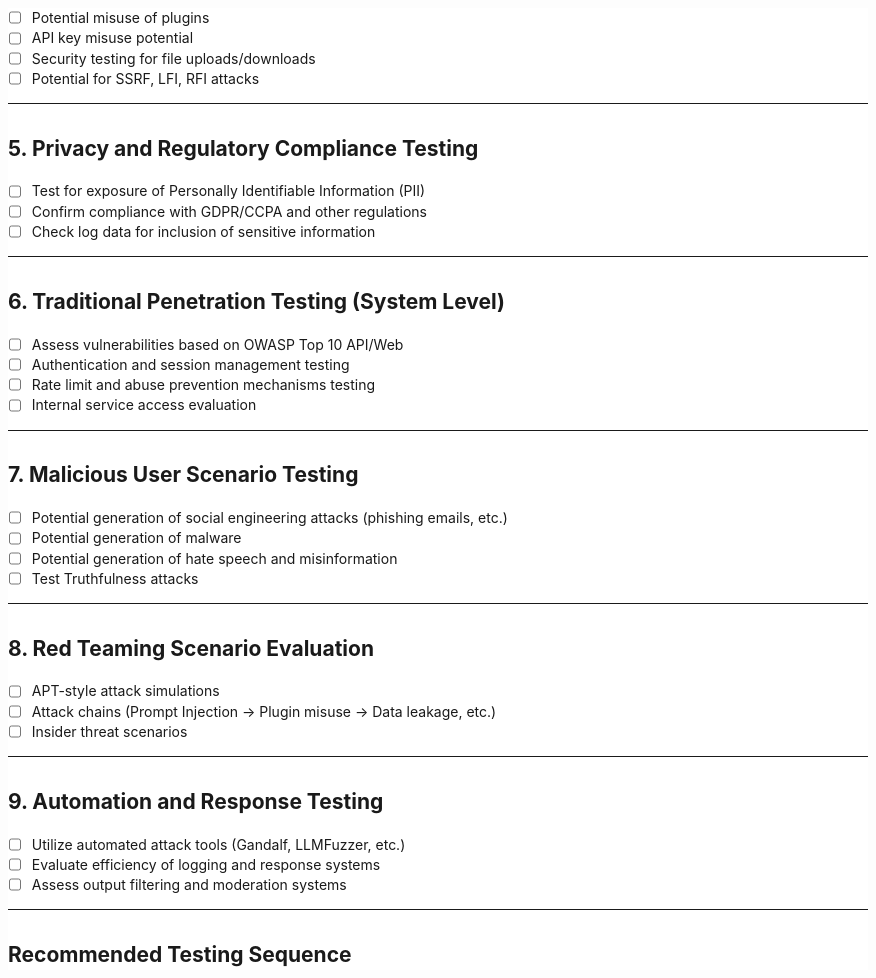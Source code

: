 * [ ] Potential misuse of plugins
* [ ] API key misuse potential
* [ ] Security testing for file uploads/downloads
* [ ] Potential for SSRF, LFI, RFI attacks

---

## 5. Privacy and Regulatory Compliance Testing

* [ ] Test for exposure of Personally Identifiable Information (PII)
* [ ] Confirm compliance with GDPR/CCPA and other regulations
* [ ] Check log data for inclusion of sensitive information

---

## 6. Traditional Penetration Testing (System Level)

* [ ] Assess vulnerabilities based on OWASP Top 10 API/Web
* [ ] Authentication and session management testing
* [ ] Rate limit and abuse prevention mechanisms testing
* [ ] Internal service access evaluation

---

## 7. Malicious User Scenario Testing

* [ ] Potential generation of social engineering attacks (phishing emails, etc.)
* [ ] Potential generation of malware
* [ ] Potential generation of hate speech and misinformation
* [ ] Test Truthfulness attacks

---

## 8. Red Teaming Scenario Evaluation

* [ ] APT-style attack simulations
* [ ] Attack chains (Prompt Injection → Plugin misuse → Data leakage, etc.)
* [ ] Insider threat scenarios

---

## 9. Automation and Response Testing

* [ ] Utilize automated attack tools (Gandalf, LLMFuzzer, etc.)
* [ ] Evaluate efficiency of logging and response systems
* [ ] Assess output filtering and moderation systems

---

## Recommended Testing Sequence
